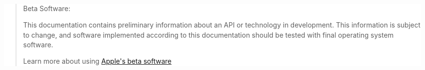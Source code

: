







> Beta Software:
>
> This documentation contains preliminary information about an API or technology in development. This information is subject to change, and software implemented according to this documentation should be tested with final operating system software.
>
> Learn more about using [Apple's beta software](https://developer.apple.com/support/beta-software/)


